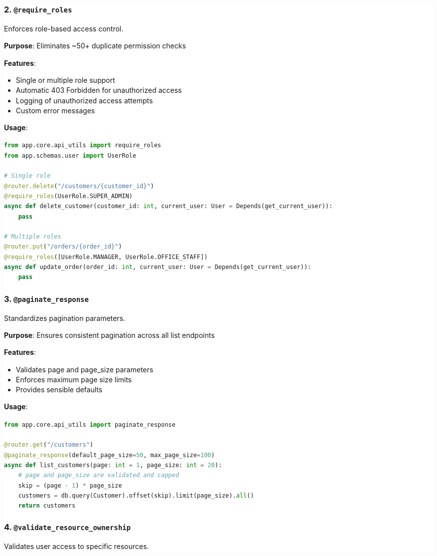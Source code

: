 ### 2. `@require_roles`
Enforces role-based access control.

**Purpose**: Eliminates ~50+ duplicate permission checks

**Features**:
- Single or multiple role support
- Automatic 403 Forbidden for unauthorized access
- Logging of unauthorized access attempts
- Custom error messages

**Usage**:
```python
from app.core.api_utils import require_roles
from app.schemas.user import UserRole

# Single role
@router.delete("/customers/{customer_id}")
@require_roles(UserRole.SUPER_ADMIN)
async def delete_customer(customer_id: int, current_user: User = Depends(get_current_user)):
    pass

# Multiple roles
@router.put("/orders/{order_id}")
@require_roles([UserRole.MANAGER, UserRole.OFFICE_STAFF])
async def update_order(order_id: int, current_user: User = Depends(get_current_user)):
    pass
```

### 3. `@paginate_response`
Standardizes pagination parameters.

**Purpose**: Ensures consistent pagination across all list endpoints

**Features**:
- Validates page and page_size parameters
- Enforces maximum page size limits
- Provides sensible defaults

**Usage**:
```python
from app.core.api_utils import paginate_response

@router.get("/customers")
@paginate_response(default_page_size=50, max_page_size=100)
async def list_customers(page: int = 1, page_size: int = 20):
    # page and page_size are validated and capped
    skip = (page - 1) * page_size
    customers = db.query(Customer).offset(skip).limit(page_size).all()
    return customers
```

### 4. `@validate_resource_ownership`
Validates user access to specific resources.
